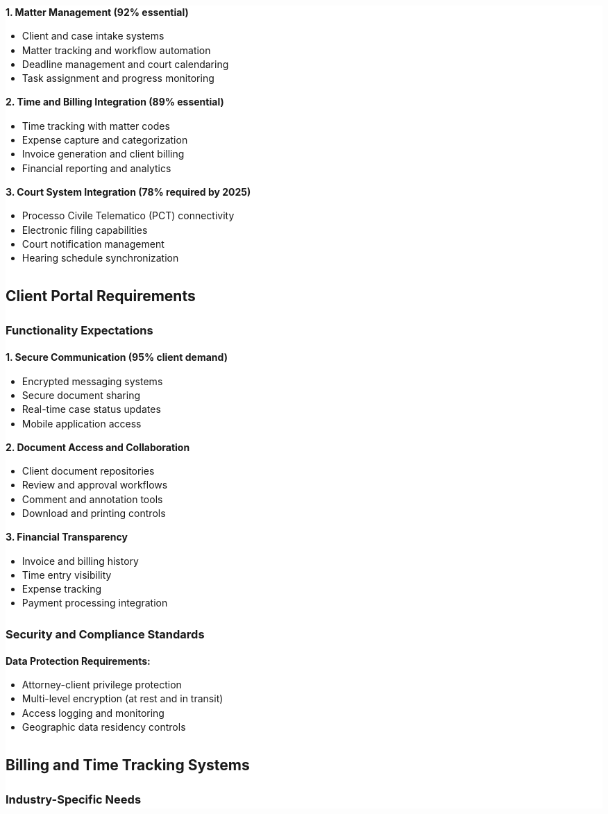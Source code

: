 **1. Matter Management (92% essential)**
- Client and case intake systems
- Matter tracking and workflow automation
- Deadline management and court calendaring
- Task assignment and progress monitoring

**2. Time and Billing Integration (89% essential)**
- Time tracking with matter codes
- Expense capture and categorization
- Invoice generation and client billing
- Financial reporting and analytics

**3. Court System Integration (78% required by 2025)**
- Processo Civile Telematico (PCT) connectivity
- Electronic filing capabilities
- Court notification management
- Hearing schedule synchronization

## Client Portal Requirements

### Functionality Expectations

**1. Secure Communication (95% client demand)**
- Encrypted messaging systems
- Secure document sharing
- Real-time case status updates
- Mobile application access

**2. Document Access and Collaboration**
- Client document repositories
- Review and approval workflows
- Comment and annotation tools
- Download and printing controls

**3. Financial Transparency**
- Invoice and billing history
- Time entry visibility
- Expense tracking
- Payment processing integration

### Security and Compliance Standards

**Data Protection Requirements:**
- Attorney-client privilege protection
- Multi-level encryption (at rest and in transit)
- Access logging and monitoring
- Geographic data residency controls

## Billing and Time Tracking Systems

### Industry-Specific Needs
